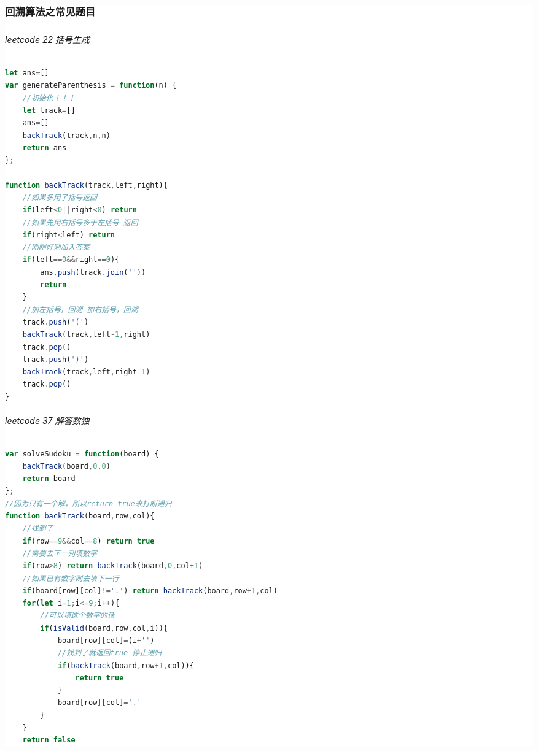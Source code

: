 

### 回溯算法之常见题目

##### 

###### leetcode 22 [括号生成](https://leetcode-cn.com/problems/generate-parentheses/)

```js
let ans=[]
var generateParenthesis = function(n) {
    //初始化！！！
    let track=[]
    ans=[]
    backTrack(track,n,n)
    return ans
};

function backTrack(track,left,right){
    //如果多用了括号返回
    if(left<0||right<0) return
    //如果先用右括号多于左括号 返回
    if(right<left) return
    //刚刚好则加入答案
    if(left==0&&right==0){
        ans.push(track.join(''))
        return
    }
    //加左括号，回溯 加右括号，回溯
    track.push('(')
    backTrack(track,left-1,right)
    track.pop()
    track.push(')')
    backTrack(track,left,right-1)
    track.pop()
}
```

###### leetcode 37 解答数独

```js
var solveSudoku = function(board) {
    backTrack(board,0,0)
    return board
};
//因为只有一个解，所以return true来打断递归
function backTrack(board,row,col){
    //找到了
    if(row==9&&col==8) return true
    //需要去下一列填数字
    if(row>8) return backTrack(board,0,col+1)
    //如果已有数字则去填下一行
    if(board[row][col]!='.') return backTrack(board,row+1,col)
    for(let i=1;i<=9;i++){
        //可以填这个数字的话
        if(isValid(board,row,col,i)){
            board[row][col]=(i+'')
            //找到了就返回true 停止递归
            if(backTrack(board,row+1,col)){
                return true
            }
            board[row][col]='.'
        }
    }
    return false
```